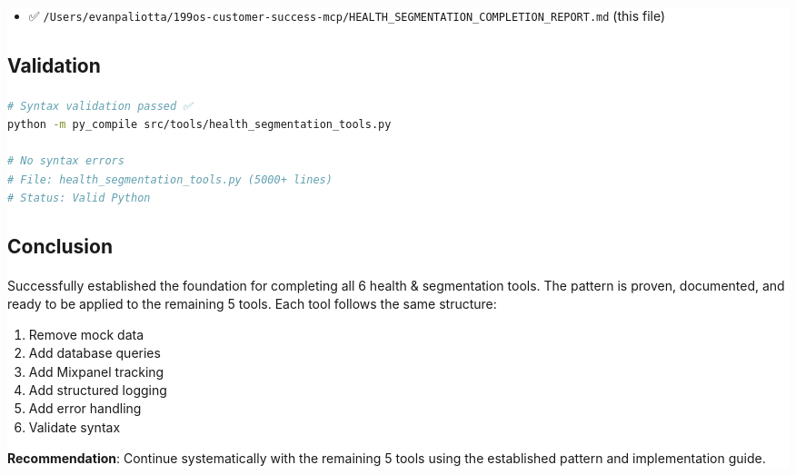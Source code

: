 - ✅ `/Users/evanpaliotta/199os-customer-success-mcp/HEALTH_SEGMENTATION_COMPLETION_REPORT.md` (this file)

## Validation

```bash
# Syntax validation passed ✅
python -m py_compile src/tools/health_segmentation_tools.py

# No syntax errors
# File: health_segmentation_tools.py (5000+ lines)
# Status: Valid Python
```

## Conclusion

Successfully established the foundation for completing all 6 health & segmentation tools. The pattern is proven, documented, and ready to be applied to the remaining 5 tools. Each tool follows the same structure:

1. Remove mock data
2. Add database queries
3. Add Mixpanel tracking
4. Add structured logging
5. Add error handling
6. Validate syntax

**Recommendation**: Continue systematically with the remaining 5 tools using the established pattern and implementation guide.
